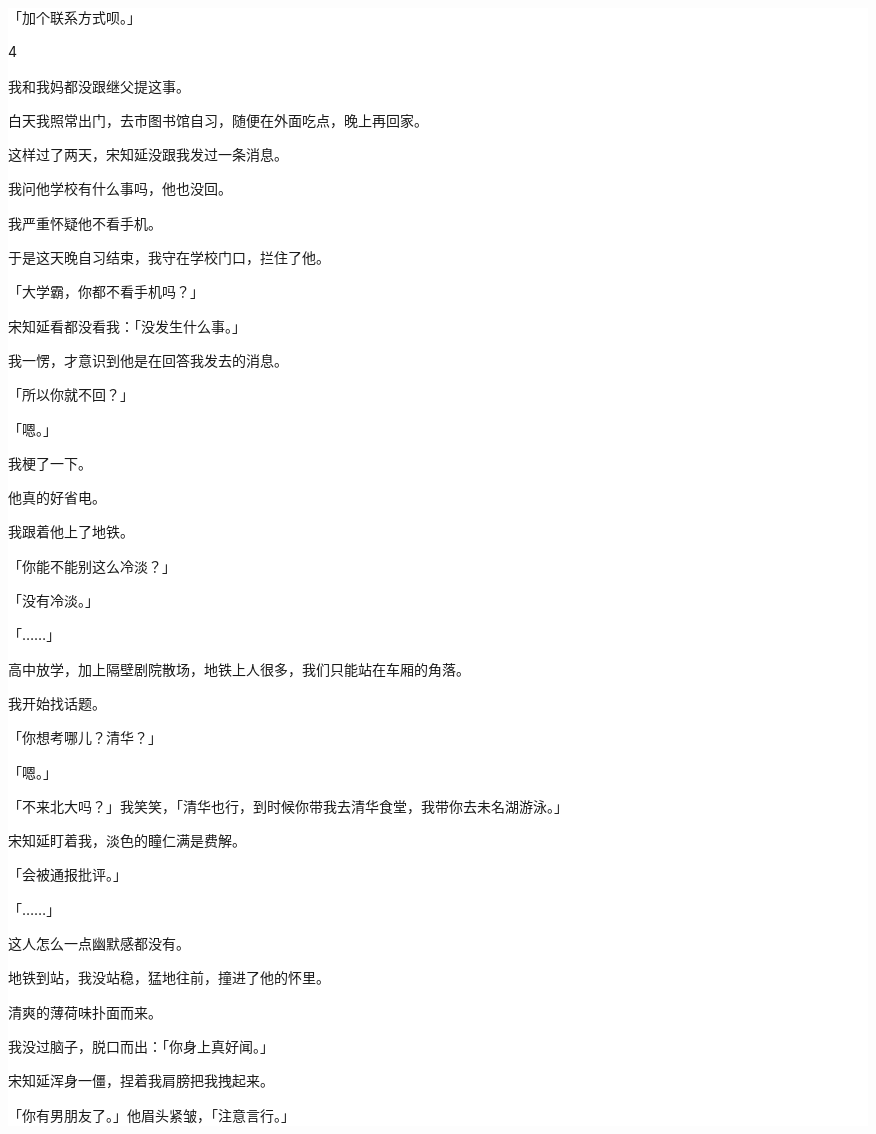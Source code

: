 「加个联系方式呗。」

4

我和我妈都没跟继父提这事。

白天我照常出门，去市图书馆自习，随便在外面吃点，晚上再回家。

这样过了两天，宋知延没跟我发过一条消息。

我问他学校有什么事吗，他也没回。

我严重怀疑他不看手机。

于是这天晚自习结束，我守在学校门口，拦住了他。

「大学霸，你都不看手机吗？」

宋知延看都没看我：「没发生什么事。」

我一愣，才意识到他是在回答我发去的消息。

「所以你就不回？」

「嗯。」

我梗了一下。

他真的好省电。

我跟着他上了地铁。

「你能不能别这么冷淡？」

「没有冷淡。」

「……」

高中放学，加上隔壁剧院散场，地铁上人很多，我们只能站在车厢的角落。

我开始找话题。

「你想考哪儿？清华？」

「嗯。」

「不来北大吗？」我笑笑，「清华也行，到时候你带我去清华食堂，我带你去未名湖游泳。」

宋知延盯着我，淡色的瞳仁满是费解。

「会被通报批评。」

「……」

这人怎么一点幽默感都没有。

地铁到站，我没站稳，猛地往前，撞进了他的怀里。

清爽的薄荷味扑面而来。

我没过脑子，脱口而出：「你身上真好闻。」

宋知延浑身一僵，捏着我肩膀把我拽起来。

「你有男朋友了。」他眉头紧皱，「注意言行。」
